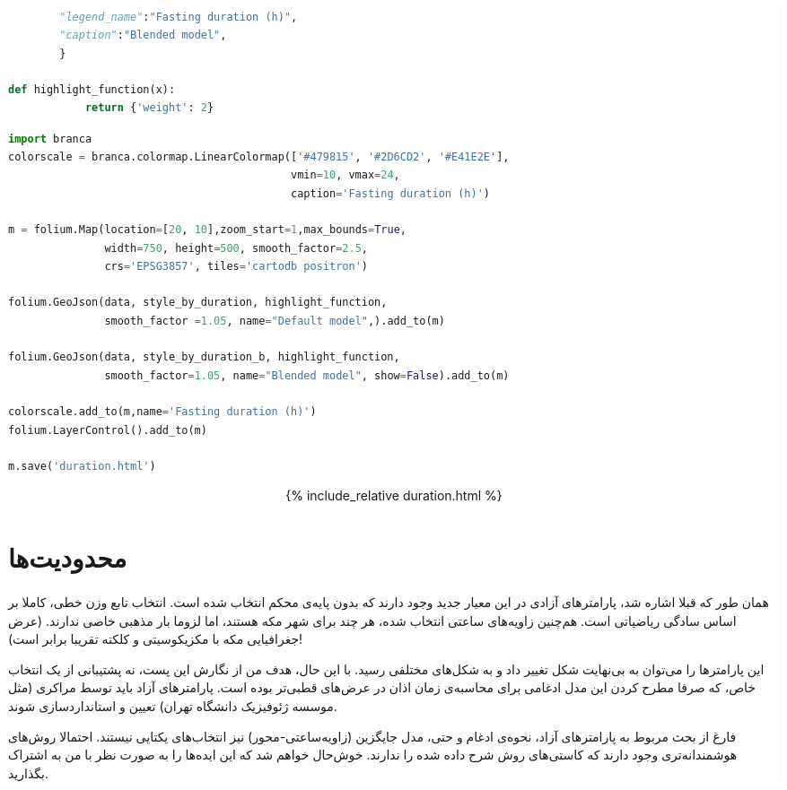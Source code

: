 ```python
        "legend_name":"Fasting duration (h)",
        "caption":"Blended model",
        }

def highlight_function(x):
            return {'weight': 2}
```


```python
import branca
colorscale = branca.colormap.LinearColormap(['#479815', '#2D6CD2', '#E41E2E'], 
                                            vmin=10, vmax=24,
                                            caption='Fasting duration (h)')

m = folium.Map(location=[20, 10],zoom_start=1,max_bounds=True,
               width=750, height=500, smooth_factor=2.5,
               crs='EPSG3857', tiles='cartodb positron')

folium.GeoJson(data, style_by_duration, highlight_function, 
               smooth_factor =1.05, name="Default model",).add_to(m)

folium.GeoJson(data, style_by_duration_b, highlight_function,
               smooth_factor=1.05, name="Blended model", show=False).add_to(m)

colorscale.add_to(m,name='Fasting duration (h)')
folium.LayerControl().add_to(m)

m.save('duration.html')
```

<div align="center" dir="ltr">
{% include_relative duration.html %}
</div>




# محدودیت‌ها
همان طور که قبلا اشاره شد، پارامترهای آزادی در این معیار جدید وجود دارند که بدون پایه‌ی محکم انتخاب شده است. انتخاب تابع وزن خطی، کاملا بر اساس سادگی ریاضیاتی است. هم‌چنین زاویه‌های ساعتی انتخاب شده، هر چند برای شهر مکه هستند، اما لزوما بار مذهبی خاصی ندارند. (عرض جغرافیایی مکه با مکزیکوسیتی و کلکته تقریبا برابر است)! 

این پارامترها را می‌توان به بی‌نهایت شکل تغییر داد و به شکل‌های مختلفی رسید. با این حال، هدف من از نگارش این پست، نه پشتیبانی از یک انتخاب خاص، که صرفا مطرح کردن این مدل ادغامی برای محاسبه‌ی زمان اذان در عرض‌های قطبی‌تر بوده است. پارامترهای آزاد باید توسط مراکری (مثل موسسه ژئوفیزیک دانشگاه تهران) تعیین و استانداردسازی شوند.

فارغ از بحث مربوط به پارامترهای آزاد، نحوه‌ی ادغام و حتی، مدل جایگزین (زاویه‌ساعتی-محور) نیز انتخاب‌های یکتایی نیستند. احتمالا روش‌های هوشمندانه‌تری وجود دارند که کاستی‌های روش شرح داده شده را ندارند. خوش‌حال خواهم شد که این ایده‌ها را به صورت نظر با من به اشتراک بگذارید.


```python

```
